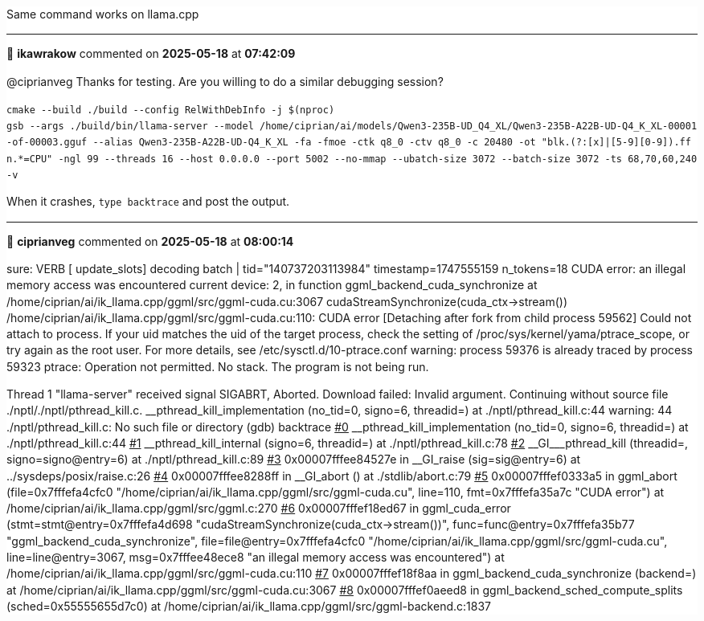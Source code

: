 Same command works on llama.cpp

---

👤 **ikawrakow** commented on **2025-05-18** at **07:42:09**

@ciprianveg Thanks for testing. Are you willing to do a similar debugging session?
```
cmake --build ./build --config RelWithDebInfo -j $(nproc)
gsb --args ./build/bin/llama-server --model /home/ciprian/ai/models/Qwen3-235B-UD_Q4_XL/Qwen3-235B-A22B-UD-Q4_K_XL-00001-of-00003.gguf --alias Qwen3-235B-A22B-UD-Q4_K_XL -fa -fmoe -ctk q8_0 -ctv q8_0 -c 20480 -ot "blk.(?:[x]|[5-9][0-9]).ffn.*=CPU" -ngl 99 --threads 16 --host 0.0.0.0 --port 5002 --no-mmap --ubatch-size 3072 --batch-size 3072 -ts 68,70,60,240 -v
```
When it crashes, `type backtrace` and post the output.

---

👤 **ciprianveg** commented on **2025-05-18** at **08:00:14**

sure:
VERB [            update_slots] decoding batch | tid="140737203113984" timestamp=1747555159 n_tokens=18
CUDA error: an illegal memory access was encountered
  current device: 2, in function ggml_backend_cuda_synchronize at /home/ciprian/ai/ik_llama.cpp/ggml/src/ggml-cuda.cu:3067
  cudaStreamSynchronize(cuda_ctx->stream())
/home/ciprian/ai/ik_llama.cpp/ggml/src/ggml-cuda.cu:110: CUDA error
[Detaching after fork from child process 59562]
Could not attach to process.  If your uid matches the uid of the target
process, check the setting of /proc/sys/kernel/yama/ptrace_scope, or try
again as the root user.  For more details, see /etc/sysctl.d/10-ptrace.conf
warning: process 59376 is already traced by process 59323
ptrace: Operation not permitted.
No stack.
The program is not being run.

Thread 1 "llama-server" received signal SIGABRT, Aborted.
Download failed: Invalid argument.  Continuing without source file ./nptl/./nptl/pthread_kill.c.
__pthread_kill_implementation (no_tid=0, signo=6, threadid=<optimized out>) at ./nptl/pthread_kill.c:44
warning: 44	./nptl/pthread_kill.c: No such file or directory
(gdb) backtrace
[#0](https://github.com/ikawrakow/ik_llama.cpp/issues/0)  __pthread_kill_implementation (no_tid=0, signo=6, threadid=<optimized out>) at ./nptl/pthread_kill.c:44
[#1](https://github.com/ikawrakow/ik_llama.cpp/issues/1)  __pthread_kill_internal (signo=6, threadid=<optimized out>) at ./nptl/pthread_kill.c:78
[#2](https://github.com/ikawrakow/ik_llama.cpp/issues/2)  __GI___pthread_kill (threadid=<optimized out>, signo=signo@entry=6) at ./nptl/pthread_kill.c:89
[#3](https://github.com/ikawrakow/ik_llama.cpp/issues/3)  0x00007fffee84527e in __GI_raise (sig=sig@entry=6) at ../sysdeps/posix/raise.c:26
[#4](https://github.com/ikawrakow/ik_llama.cpp/issues/4)  0x00007fffee8288ff in __GI_abort () at ./stdlib/abort.c:79
[#5](https://github.com/ikawrakow/ik_llama.cpp/issues/5)  0x00007fffef0333a5 in ggml_abort (file=0x7fffefa4cfc0 "/home/ciprian/ai/ik_llama.cpp/ggml/src/ggml-cuda.cu", line=110, fmt=0x7fffefa35a7c "CUDA error")
    at /home/ciprian/ai/ik_llama.cpp/ggml/src/ggml.c:270
[#6](https://github.com/ikawrakow/ik_llama.cpp/issues/6)  0x00007fffef18ed67 in ggml_cuda_error (stmt=stmt@entry=0x7fffefa4d698 "cudaStreamSynchronize(cuda_ctx->stream())", func=func@entry=0x7fffefa35b77 "ggml_backend_cuda_synchronize", 
    file=file@entry=0x7fffefa4cfc0 "/home/ciprian/ai/ik_llama.cpp/ggml/src/ggml-cuda.cu", line=line@entry=3067, msg=0x7fffee48ece8 "an illegal memory access was encountered")
    at /home/ciprian/ai/ik_llama.cpp/ggml/src/ggml-cuda.cu:110
[#7](https://github.com/ikawrakow/ik_llama.cpp/issues/7)  0x00007fffef18f8aa in ggml_backend_cuda_synchronize (backend=<optimized out>) at /home/ciprian/ai/ik_llama.cpp/ggml/src/ggml-cuda.cu:3067
[#8](https://github.com/ikawrakow/ik_llama.cpp/issues/8)  0x00007fffef0aeed8 in ggml_backend_sched_compute_splits (sched=0x55555655d7c0) at /home/ciprian/ai/ik_llama.cpp/ggml/src/ggml-backend.c:1837